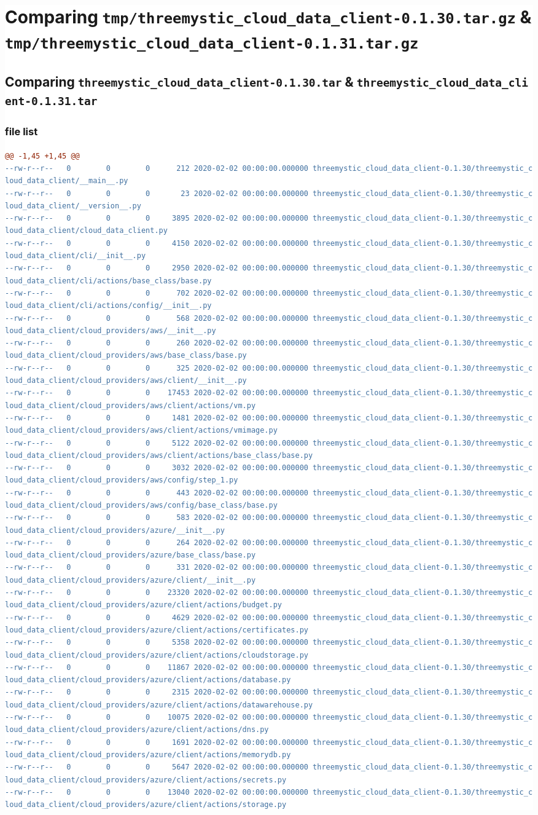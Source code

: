# Comparing `tmp/threemystic_cloud_data_client-0.1.30.tar.gz` & `tmp/threemystic_cloud_data_client-0.1.31.tar.gz`

## Comparing `threemystic_cloud_data_client-0.1.30.tar` & `threemystic_cloud_data_client-0.1.31.tar`

### file list

```diff
@@ -1,45 +1,45 @@
--rw-r--r--   0        0        0      212 2020-02-02 00:00:00.000000 threemystic_cloud_data_client-0.1.30/threemystic_cloud_data_client/__main__.py
--rw-r--r--   0        0        0       23 2020-02-02 00:00:00.000000 threemystic_cloud_data_client-0.1.30/threemystic_cloud_data_client/__version__.py
--rw-r--r--   0        0        0     3895 2020-02-02 00:00:00.000000 threemystic_cloud_data_client-0.1.30/threemystic_cloud_data_client/cloud_data_client.py
--rw-r--r--   0        0        0     4150 2020-02-02 00:00:00.000000 threemystic_cloud_data_client-0.1.30/threemystic_cloud_data_client/cli/__init__.py
--rw-r--r--   0        0        0     2950 2020-02-02 00:00:00.000000 threemystic_cloud_data_client-0.1.30/threemystic_cloud_data_client/cli/actions/base_class/base.py
--rw-r--r--   0        0        0      702 2020-02-02 00:00:00.000000 threemystic_cloud_data_client-0.1.30/threemystic_cloud_data_client/cli/actions/config/__init__.py
--rw-r--r--   0        0        0      568 2020-02-02 00:00:00.000000 threemystic_cloud_data_client-0.1.30/threemystic_cloud_data_client/cloud_providers/aws/__init__.py
--rw-r--r--   0        0        0      260 2020-02-02 00:00:00.000000 threemystic_cloud_data_client-0.1.30/threemystic_cloud_data_client/cloud_providers/aws/base_class/base.py
--rw-r--r--   0        0        0      325 2020-02-02 00:00:00.000000 threemystic_cloud_data_client-0.1.30/threemystic_cloud_data_client/cloud_providers/aws/client/__init__.py
--rw-r--r--   0        0        0    17453 2020-02-02 00:00:00.000000 threemystic_cloud_data_client-0.1.30/threemystic_cloud_data_client/cloud_providers/aws/client/actions/vm.py
--rw-r--r--   0        0        0     1481 2020-02-02 00:00:00.000000 threemystic_cloud_data_client-0.1.30/threemystic_cloud_data_client/cloud_providers/aws/client/actions/vmimage.py
--rw-r--r--   0        0        0     5122 2020-02-02 00:00:00.000000 threemystic_cloud_data_client-0.1.30/threemystic_cloud_data_client/cloud_providers/aws/client/actions/base_class/base.py
--rw-r--r--   0        0        0     3032 2020-02-02 00:00:00.000000 threemystic_cloud_data_client-0.1.30/threemystic_cloud_data_client/cloud_providers/aws/config/step_1.py
--rw-r--r--   0        0        0      443 2020-02-02 00:00:00.000000 threemystic_cloud_data_client-0.1.30/threemystic_cloud_data_client/cloud_providers/aws/config/base_class/base.py
--rw-r--r--   0        0        0      583 2020-02-02 00:00:00.000000 threemystic_cloud_data_client-0.1.30/threemystic_cloud_data_client/cloud_providers/azure/__init__.py
--rw-r--r--   0        0        0      264 2020-02-02 00:00:00.000000 threemystic_cloud_data_client-0.1.30/threemystic_cloud_data_client/cloud_providers/azure/base_class/base.py
--rw-r--r--   0        0        0      331 2020-02-02 00:00:00.000000 threemystic_cloud_data_client-0.1.30/threemystic_cloud_data_client/cloud_providers/azure/client/__init__.py
--rw-r--r--   0        0        0    23320 2020-02-02 00:00:00.000000 threemystic_cloud_data_client-0.1.30/threemystic_cloud_data_client/cloud_providers/azure/client/actions/budget.py
--rw-r--r--   0        0        0     4629 2020-02-02 00:00:00.000000 threemystic_cloud_data_client-0.1.30/threemystic_cloud_data_client/cloud_providers/azure/client/actions/certificates.py
--rw-r--r--   0        0        0     5358 2020-02-02 00:00:00.000000 threemystic_cloud_data_client-0.1.30/threemystic_cloud_data_client/cloud_providers/azure/client/actions/cloudstorage.py
--rw-r--r--   0        0        0    11867 2020-02-02 00:00:00.000000 threemystic_cloud_data_client-0.1.30/threemystic_cloud_data_client/cloud_providers/azure/client/actions/database.py
--rw-r--r--   0        0        0     2315 2020-02-02 00:00:00.000000 threemystic_cloud_data_client-0.1.30/threemystic_cloud_data_client/cloud_providers/azure/client/actions/datawarehouse.py
--rw-r--r--   0        0        0    10075 2020-02-02 00:00:00.000000 threemystic_cloud_data_client-0.1.30/threemystic_cloud_data_client/cloud_providers/azure/client/actions/dns.py
--rw-r--r--   0        0        0     1691 2020-02-02 00:00:00.000000 threemystic_cloud_data_client-0.1.30/threemystic_cloud_data_client/cloud_providers/azure/client/actions/memorydb.py
--rw-r--r--   0        0        0     5647 2020-02-02 00:00:00.000000 threemystic_cloud_data_client-0.1.30/threemystic_cloud_data_client/cloud_providers/azure/client/actions/secrets.py
--rw-r--r--   0        0        0    13040 2020-02-02 00:00:00.000000 threemystic_cloud_data_client-0.1.30/threemystic_cloud_data_client/cloud_providers/azure/client/actions/storage.py
```